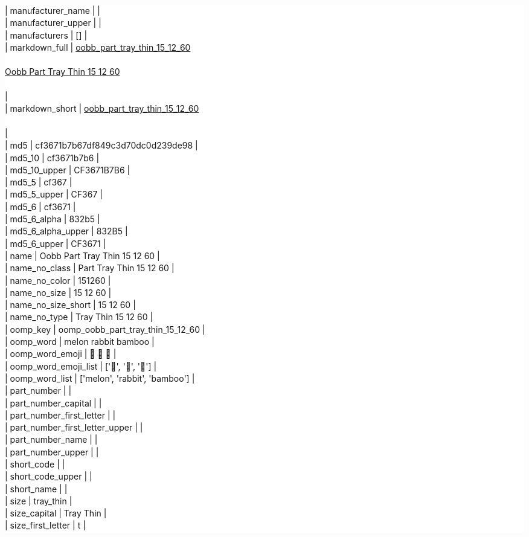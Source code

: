 | manufacturer_name |  |  
| manufacturer_upper |  |  
| manufacturers | [] |  
| markdown_full | [oobb_part_tray_thin_15_12_60](https://github.com/oomlout/oomlout_oomp_current_version_messy/tree/main/parts/oobb_part_tray_thin_15_12_60)<br>[](https://github.com/oomlout/oomlout_oomp_current_version_messy/tree/main/parts/oobb_part_tray_thin_15_12_60)<br>[Oobb Part Tray Thin 15 12 60](https://github.com/oomlout/oomlout_oomp_current_version_messy/tree/main/parts/oobb_part_tray_thin_15_12_60)<br><br> |  
| markdown_short | [oobb_part_tray_thin_15_12_60](https://github.com/oomlout/oomlout_oomp_current_version_messy/tree/main/parts/oobb_part_tray_thin_15_12_60)<br><br> |  
| md5 | cf3671b7b67df849c3d70dc0d239de98 |  
| md5_10 | cf3671b7b6 |  
| md5_10_upper | CF3671B7B6 |  
| md5_5 | cf367 |  
| md5_5_upper | CF367 |  
| md5_6 | cf3671 |  
| md5_6_alpha | 832b5 |  
| md5_6_alpha_upper | 832B5 |  
| md5_6_upper | CF3671 |  
| name | Oobb Part Tray Thin 15 12 60 |  
| name_no_class | Part Tray Thin 15 12 60 |  
| name_no_color | 151260 |  
| name_no_size | 15 12 60 |  
| name_no_size_short | 15 12 60 |  
| name_no_type | Tray Thin 15 12 60 |  
| oomp_key | oomp_oobb_part_tray_thin_15_12_60 |  
| oomp_word | melon rabbit bamboo |  
| oomp_word_emoji | :melon: :rabbit: :bamboo: |  
| oomp_word_emoji_list | [':melon:', ':rabbit:', ':bamboo:'] |  
| oomp_word_list | ['melon', 'rabbit', 'bamboo'] |  
| part_number |  |  
| part_number_capital |  |  
| part_number_first_letter |  |  
| part_number_first_letter_upper |  |  
| part_number_name |  |  
| part_number_upper |  |  
| short_code |  |  
| short_code_upper |  |  
| short_name |  |  
| size | tray_thin |  
| size_capital | Tray Thin |  
| size_first_letter | t |  